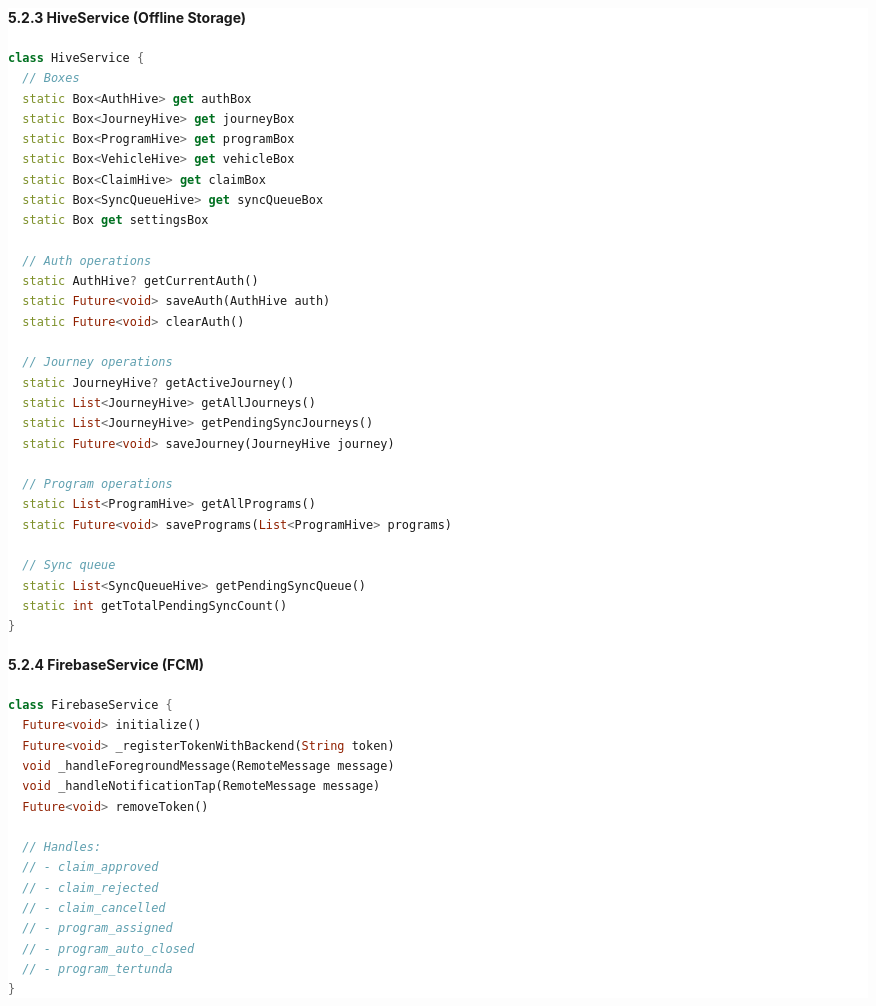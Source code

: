 #### 5.2.3 HiveService (Offline Storage)
```dart
class HiveService {
  // Boxes
  static Box<AuthHive> get authBox
  static Box<JourneyHive> get journeyBox
  static Box<ProgramHive> get programBox
  static Box<VehicleHive> get vehicleBox
  static Box<ClaimHive> get claimBox
  static Box<SyncQueueHive> get syncQueueBox
  static Box get settingsBox
  
  // Auth operations
  static AuthHive? getCurrentAuth()
  static Future<void> saveAuth(AuthHive auth)
  static Future<void> clearAuth()
  
  // Journey operations
  static JourneyHive? getActiveJourney()
  static List<JourneyHive> getAllJourneys()
  static List<JourneyHive> getPendingSyncJourneys()
  static Future<void> saveJourney(JourneyHive journey)
  
  // Program operations
  static List<ProgramHive> getAllPrograms()
  static Future<void> savePrograms(List<ProgramHive> programs)
  
  // Sync queue
  static List<SyncQueueHive> getPendingSyncQueue()
  static int getTotalPendingSyncCount()
}
```

#### 5.2.4 FirebaseService (FCM)
```dart
class FirebaseService {
  Future<void> initialize()
  Future<void> _registerTokenWithBackend(String token)
  void _handleForegroundMessage(RemoteMessage message)
  void _handleNotificationTap(RemoteMessage message)
  Future<void> removeToken()
  
  // Handles:
  // - claim_approved
  // - claim_rejected
  // - claim_cancelled
  // - program_assigned
  // - program_auto_closed
  // - program_tertunda
}
```
